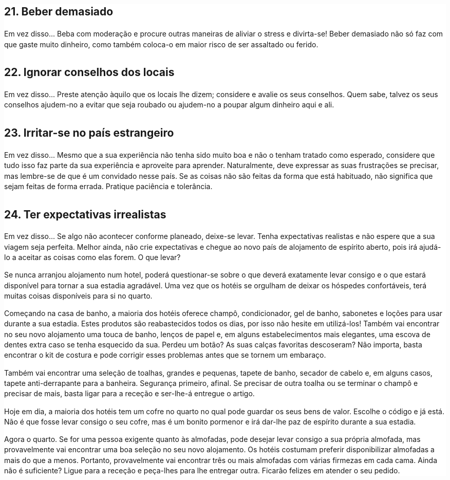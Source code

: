 ## 21. Beber demasiado

Em vez disso... Beba com moderação e procure outras maneiras de aliviar o stress e divirta-se! Beber demasiado não só faz com que gaste muito dinheiro, como também coloca-o em maior risco de ser assaltado ou ferido.

## 22. Ignorar conselhos dos locais

Em vez disso... Preste atenção àquilo que os locais lhe dizem; considere e avalie os seus conselhos.  Quem sabe, talvez os seus conselhos ajudem-no a evitar que seja roubado ou ajudem-no a poupar algum dinheiro aqui e ali.

## 23. Irritar-se no país estrangeiro

Em vez disso... Mesmo que a sua experiência não tenha sido muito boa e não o tenham tratado como esperado, considere que tudo isso faz parte da sua experiência e aproveite para aprender. Naturalmente, deve expressar as suas frustrações se precisar, mas lembre-se de que é um convidado nesse país. Se as coisas não são feitas da forma que está habituado, não significa que sejam feitas de forma errada. Pratique paciência e tolerância.

## 24. Ter expectativas irrealistas

Em vez disso... Se algo não acontecer conforme planeado, deixe-se levar.  Tenha expectativas realistas e não espere que a sua viagem seja perfeita. Melhor ainda, não crie expectativas e chegue ao novo país de alojamento de espírito aberto, pois irá ajudá-lo a aceitar as coisas como elas forem. O que levar?

Se nunca arranjou alojamento num hotel, poderá questionar-se sobre o que deverá exatamente levar consigo e o que estará disponível para tornar a sua estadia agradável. Uma vez que os hotéis se orgulham de deixar os hóspedes confortáveis, terá muitas coisas disponíveis para si no quarto.

Começando na casa de banho, a maioria dos hotéis oferece champô, condicionador, gel de banho, sabonetes e loções para usar durante a sua estadia. Estes produtos são reabastecidos todos os dias, por isso não hesite em utilizá-los! Também vai encontrar no seu novo alojamento uma touca de banho, lenços de papel e, em alguns estabelecimentos mais elegantes, uma escova de dentes extra caso se tenha esquecido da sua. Perdeu um botão? As suas calças favoritas descoseram? Não importa, basta encontrar o kit de costura e pode corrigir esses problemas antes que se tornem um embaraço.

Também vai encontrar uma seleção de toalhas, grandes e pequenas, tapete de banho, secador de cabelo e, em alguns casos, tapete anti-derrapante para a banheira. Segurança primeiro, afinal. Se precisar de outra toalha ou se terminar o champô e precisar de mais, basta ligar para a receção e ser-lhe-á entregue o artigo.

Hoje em dia, a maioria dos hotéis tem um cofre no quarto no qual pode guardar os seus bens de valor. Escolhe o código e já está. Não é que fosse levar consigo o seu cofre, mas é um bonito pormenor e irá dar-lhe paz de espírito durante a sua estadia.

Agora o quarto. Se for uma pessoa exigente quanto às almofadas, pode desejar levar consigo a sua própria almofada, mas provavelmente vai encontrar uma boa seleção no seu novo alojamento. Os hotéis costumam preferir disponibilizar almofadas a mais do que a menos. Portanto, provavelmente vai encontrar três ou mais almofadas com várias firmezas em cada cama. Ainda não é suficiente? Ligue para a receção e peça-lhes para lhe entregar outra. Ficarão felizes em atender o seu pedido.
